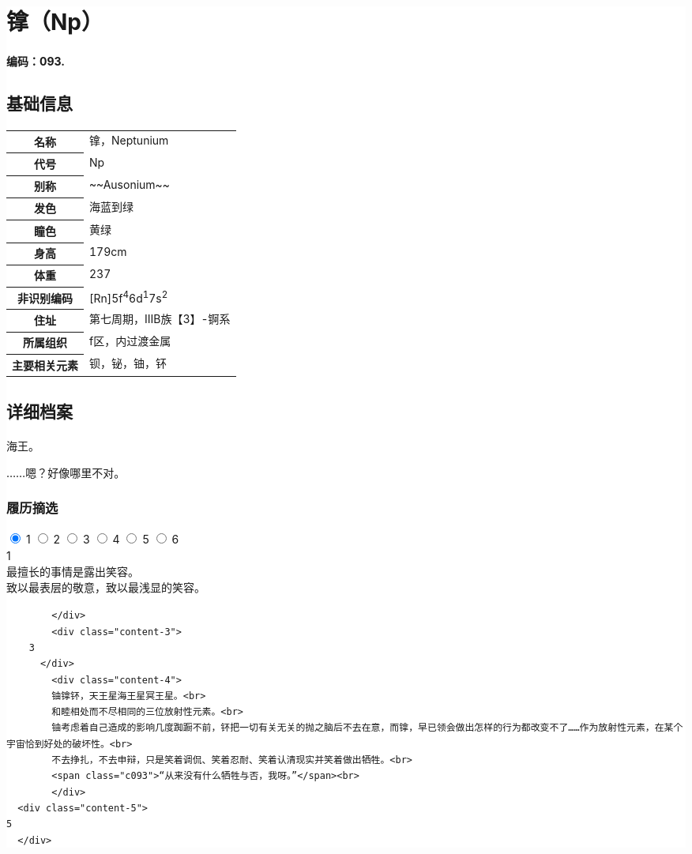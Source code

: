 # 镎（Np）<i class="fa-solid fa-radiation"></i>

**编码：093.**

## 基础信息
<table id="chara">
	<tr><th>名称</th><td>镎，Neptunium</td></tr>
  <tr><th>代号</th><td>Np</td></tr>
  <tr><th>别称</th><td>~~Ausonium~~</td></tr>
  <tr><th>发色</th><td>海蓝到绿</td></tr>
  <tr><th>瞳色</th><td>黄绿</td></tr>
  <tr><th>身高</th><td>179cm</td></tr>
  <tr><th>体重</th><td>237</td></tr>
  <tr><th>非识别编码</th><td>[Rn]5f<sup>4</sup>6d<sup>1</sup>7s<sup>2</sup></td></tr>
  <tr><th>住址</th><td>第七周期，ⅢB族【3】-锕系</td></tr>
  <tr><th>所属组织</th><td>f区，内过渡金属</td></tr>
  <tr><th>主要相关元素</th><td>钡，铋，铀，钚</td></tr>
</table>

## 详细档案

海王。

……嗯？好像哪里不对。

### 履历摘选

<section class="tabs">
	        <input id="tab-1" type="radio" name="radio-set" class="tab-selector-1" checked="checked" />
		    <label for="tab-1" class="tab-label-1">1</label>
	        <input id="tab-2" type="radio" name="radio-set" class="tab-selector-2" />
		    <label for="tab-2" class="tab-label-2">2</label>
	        <input id="tab-3" type="radio" name="radio-set" class="tab-selector-3" />
		    <label for="tab-3" class="tab-label-3">3</label>
	        <input id="tab-4" type="radio" name="radio-set" class="tab-selector-4" />
		    <label for="tab-4" class="tab-label-4">4</label>
          <input id="tab-5" type="radio" name="radio-set" class="tab-selector-5" />
        <label for="tab-5" class="tab-label-5">5</label>
          <input id="tab-6" type="radio" name="radio-set" class="tab-selector-6" />
        <label for="tab-6" class="tab-label-6">6</label>
 <div class="clear-shadow"></div>
	<div class="content">
			<div class="content-1">
		1
	  	</div>
  	  <div class="content-2">
			最擅长的事情是露出笑容。<br>
			致以最表层的敬意，致以最浅显的笑容。<br>

			</div>
			<div class="content-3">
		3
		  </div>
			<div class="content-4">
			铀镎钚，天王星海王星冥王星。<br>
			和睦相处而不尽相同的三位放射性元素。<br>
			铀考虑着自己造成的影响几度踟蹰不前，钚把一切有关无关的抛之脑后不去在意，而镎，早已领会做出怎样的行为都改变不了……作为放射性元素，在某个宇宙恰到好处的破坏性。<br>
			不去挣扎，不去申辩，只是笑着调侃、笑着忍耐、笑着认清现实并笑着做出牺牲。<br>
			<span class="c093">“从来没有什么牺牲与否，我呀。”</span><br>
			</div>
      <div class="content-5">
    5
      </div>